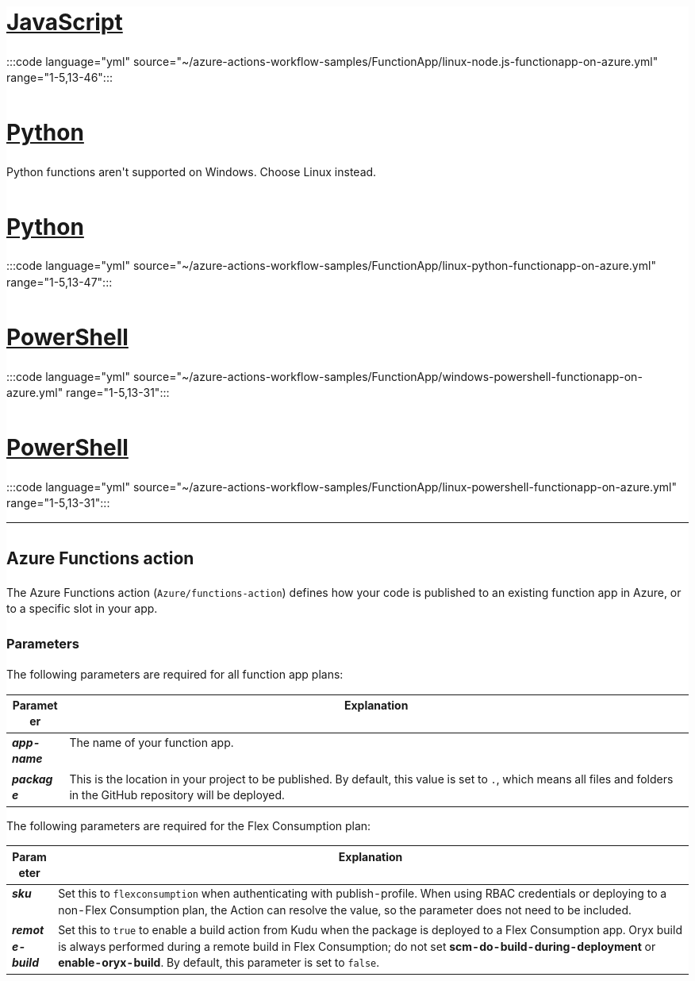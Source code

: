 # [JavaScript](#tab/javascript/linux)

:::code language="yml" source="~/azure-actions-workflow-samples/FunctionApp/linux-node.js-functionapp-on-azure.yml" range="1-5,13-46"::: 

# [Python](#tab/python/windows)

Python functions aren't supported on Windows. Choose Linux instead.

# [Python](#tab/python/linux)

:::code language="yml" source="~/azure-actions-workflow-samples/FunctionApp/linux-python-functionapp-on-azure.yml" range="1-5,13-47"::: 

# [PowerShell](#tab/powershell/windows)

:::code language="yml" source="~/azure-actions-workflow-samples/FunctionApp/windows-powershell-functionapp-on-azure.yml" range="1-5,13-31"::: 

# [PowerShell](#tab/powershell/linux)

:::code language="yml" source="~/azure-actions-workflow-samples/FunctionApp/linux-powershell-functionapp-on-azure.yml" range="1-5,13-31"::: 

--- 

## Azure Functions action

The Azure Functions action (`Azure/functions-action`) defines how your code is published to an existing function app in Azure, or to a specific slot in your app. 

### Parameters

The following parameters are required for all function app plans:

|Parameter |Explanation  |
|---------|---------|
|_**app-name**_ | The name of your function app. |
|***package*** | This is the location in your project to be published. By default, this value is set to `.`, which means all files and folders in the GitHub repository will be deployed.|

The following parameters are required for the Flex Consumption plan:

|Parameter |Explanation  |
|---------|---------|
|_**sku**_ | Set this to `flexconsumption` when authenticating with publish-profile. When using RBAC credentials or deploying to a non-Flex Consumption plan, the Action can resolve the value, so the parameter does not need to be included. |
|_**remote-build**_ | Set this to `true` to enable a build action from Kudu when the package is deployed to a Flex Consumption app. Oryx build is always performed during a remote build in Flex Consumption; do not set **scm-do-build-during-deployment** or **enable-oryx-build**. By default, this parameter is set to `false`. |
